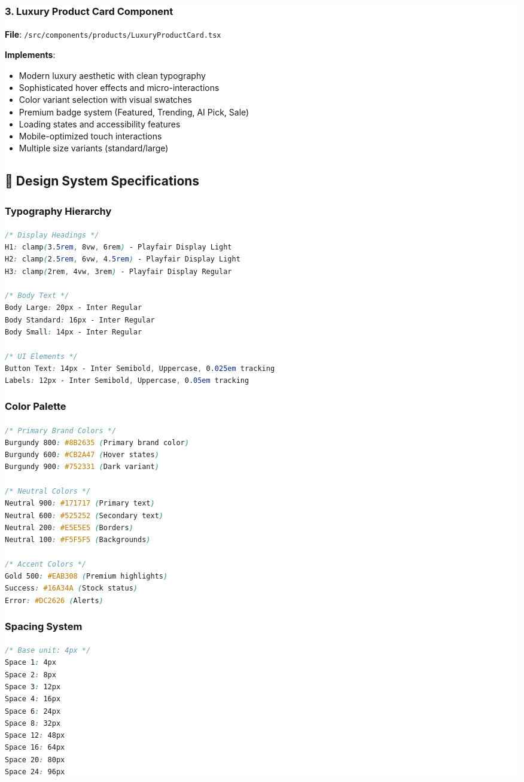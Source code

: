 ### 3. Luxury Product Card Component
**File**: `/src/components/products/LuxuryProductCard.tsx`

**Implements**:
- Modern luxury aesthetic with clean typography
- Sophisticated hover effects and micro-interactions
- Color variant selection with visual swatches
- Premium badge system (Featured, Trending, AI Pick, Sale)
- Loading states and accessibility features
- Mobile-optimized touch interactions
- Multiple size variants (standard/large)

## 🎨 Design System Specifications

### Typography Hierarchy
```css
/* Display Headings */
H1: clamp(3.5rem, 8vw, 6rem) - Playfair Display Light
H2: clamp(2.5rem, 6vw, 4.5rem) - Playfair Display Light
H3: clamp(2rem, 4vw, 3rem) - Playfair Display Regular

/* Body Text */
Body Large: 20px - Inter Regular
Body Standard: 16px - Inter Regular
Body Small: 14px - Inter Regular

/* UI Elements */
Button Text: 14px - Inter Semibold, Uppercase, 0.025em tracking
Labels: 12px - Inter Semibold, Uppercase, 0.05em tracking
```

### Color Palette
```css
/* Primary Brand Colors */
Burgundy 800: #8B2635 (Primary brand color)
Burgundy 600: #CB2A47 (Hover states)
Burgundy 900: #752331 (Dark variant)

/* Neutral Colors */
Neutral 900: #171717 (Primary text)
Neutral 600: #525252 (Secondary text)
Neutral 200: #E5E5E5 (Borders)
Neutral 100: #F5F5F5 (Backgrounds)

/* Accent Colors */
Gold 500: #EAB308 (Premium highlights)
Success: #16A34A (Stock status)
Error: #DC2626 (Alerts)
```

### Spacing System
```css
/* Base unit: 4px */
Space 1: 4px
Space 2: 8px
Space 3: 12px
Space 4: 16px
Space 6: 24px
Space 8: 32px
Space 12: 48px
Space 16: 64px
Space 20: 80px
Space 24: 96px
```